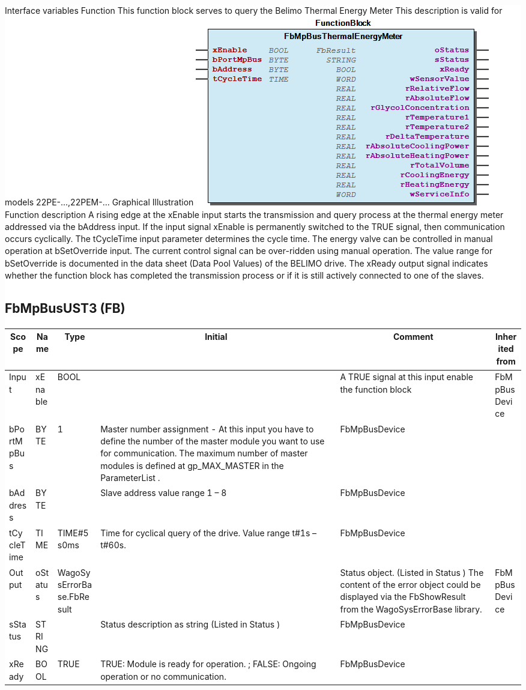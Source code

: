 Interface variables Function This function block serves to query the Belimo Thermal Energy Meter This description is valid for models 22PE-...,22PEM-... Graphical Illustration ![Image](images/wagoappmp_bus_b3d33dc6.png) Function description A rising edge at the xEnable input starts the transmission and query process at the thermal energy meter addressed via the bAddress input. If the input signal xEnable is permanently switched to the TRUE signal, then communication occurs cyclically. The tCycleTime input parameter determines the cycle time. The energy valve can be controlled in manual operation at bSetOverride input. The current control signal can be over-ridden using manual operation. The value range for bSetOverride is documented in the data sheet (Data Pool Values) of the BELIMO drive. The xReady output signal indicates whether the function block has completed the transmission process or if it is still actively connected to one of the slaves.

## FbMpBusUST3 (FB)


| Scope | Name | Type | Initial | Comment | Inherited from |
| --- | --- | --- | --- | --- | --- |
| Input | xEnable | BOOL |  | A TRUE signal at this input enable the function block | FbMpBusDevice |
| bPortMpBus | BYTE | 1 | Master number assignment - At this input you have to define the number of the master module you want to use for communication. The maximum number of master modules is defined at gp_MAX_MASTER in the ParameterList . | FbMpBusDevice |
| bAddress | BYTE |  | Slave address value range 1 – 8 | FbMpBusDevice |
| tCycleTime | TIME | TIME#5s0ms | Time for cyclical query of the drive. Value range t#1s – t#60s. | FbMpBusDevice |
| Output | oStatus | WagoSysErrorBase.FbResult |  | Status object. (Listed in Status ) The content of the error object could be displayed via the FbShowResult from the WagoSysErrorBase library. | FbMpBusDevice |
| sStatus | STRING |  | Status description as string (Listed in Status ) | FbMpBusDevice |
| xReady | BOOL | TRUE | TRUE: Module is ready for operation. ; FALSE: Ongoing operation or no communication. | FbMpBusDevice |
